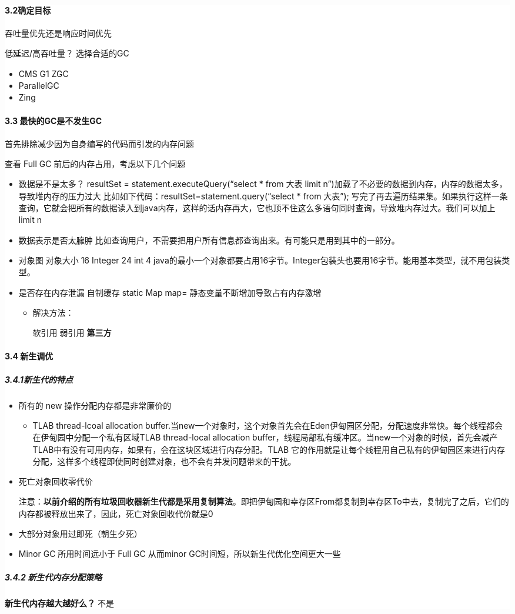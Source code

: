 #### 3.2确定目标

吞吐量优先还是响应时间优先

低延迟/高吞吐量？ 选择合适的GC

- CMS G1 ZGC
- ParallelGC
- Zing

#### 3.3 最快的GC是不发生GC

首先排除减少因为自身编写的代码而引发的内存问题

查看 Full GC 前后的内存占用，考虑以下几个问题

- 数据是不是太多？
  resultSet = statement.executeQuery(“select * from 大表 limit n”)加载了不必要的数据到内存，内存的数据太多，导致堆内存的压力过大
  比如如下代码：resultSet=statement.query(“select * from 大表”);
  写完了再去遍历结果集。如果执行这样一条查询，它就会把所有的数据读入到java内存，这样的话内存再大，它也顶不住这么多语句同时查询，导致堆内存过大。我们可以加上limit n

- 数据表示是否太臃肿
  比如查询用户，不需要把用户所有信息都查询出来。有可能只是用到其中的一部分。
  
- 对象图
  对象大小 16 Integer 24 int 4
  java的最小一个对象都要占用16字节。Integer包装头也要用16字节。能用基本类型，就不用包装类型。

- 是否存在内存泄漏
  自制缓存 static Map map= 静态变量不断增加导致占有内存激增

  - 解决方法：

    软引用
    弱引用
    **第三方**

#### 3.4 新生调优

##### 3.4.1新生代的特点

- 所有的 new 操作分配内存都是非常廉价的

  - TLAB thread-lcoal allocation buffer.当new一个对象时，这个对象首先会在Eden伊甸园区分配，分配速度非常快。每个线程都会在伊甸园中分配一个私有区域TLAB thread-local allocation buffer，线程局部私有缓冲区。当new一个对象的时候，首先会减产TLAB中有没有可用内存，如果有，会在这块区域进行内存分配。TLAB 它的作用就是让每个线程用自己私有的伊甸园区来进行内存分配，这样多个线程即使同时创建对象，也不会有并发问题带来的干扰。

- 死亡对象回收零代价

  注意：**以前介绍的所有垃圾回收器新生代都是采用复制算法**。即把伊甸园和幸存区From都复制到幸存区To中去，复制完了之后，它们的内存都被释放出来了，因此，死亡对象回收代价就是0

- 大部分对象用过即死（朝生夕死）

- Minor GC 所用时间远小于 Full GC
  从而minor GC时间短，所以新生代优化空间更大一些

##### 3.4.2 新生代内存分配策略

**新生代内存越大越好么？**
不是
